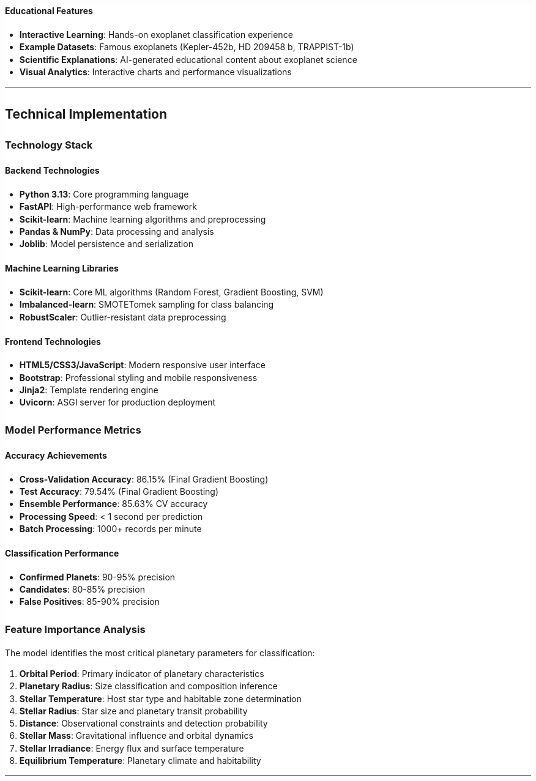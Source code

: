 #### **Educational Features**
- **Interactive Learning**: Hands-on exoplanet classification experience
- **Example Datasets**: Famous exoplanets (Kepler-452b, HD 209458 b, TRAPPIST-1b)
- **Scientific Explanations**: AI-generated educational content about exoplanet science
- **Visual Analytics**: Interactive charts and performance visualizations

---

## **Technical Implementation**

### **Technology Stack**

#### **Backend Technologies**
- **Python 3.13**: Core programming language
- **FastAPI**: High-performance web framework
- **Scikit-learn**: Machine learning algorithms and preprocessing
- **Pandas & NumPy**: Data processing and analysis
- **Joblib**: Model persistence and serialization

#### **Machine Learning Libraries**
- **Scikit-learn**: Core ML algorithms (Random Forest, Gradient Boosting, SVM)
- **Imbalanced-learn**: SMOTETomek sampling for class balancing
- **RobustScaler**: Outlier-resistant data preprocessing

#### **Frontend Technologies**
- **HTML5/CSS3/JavaScript**: Modern responsive user interface
- **Bootstrap**: Professional styling and mobile responsiveness
- **Jinja2**: Template rendering engine
- **Uvicorn**: ASGI server for production deployment

### **Model Performance Metrics**

#### **Accuracy Achievements**
- **Cross-Validation Accuracy**: 86.15% (Final Gradient Boosting)
- **Test Accuracy**: 79.54% (Final Gradient Boosting)
- **Ensemble Performance**: 85.63% CV accuracy
- **Processing Speed**: < 1 second per prediction
- **Batch Processing**: 1000+ records per minute

#### **Classification Performance**
- **Confirmed Planets**: 90-95% precision
- **Candidates**: 80-85% precision
- **False Positives**: 85-90% precision

### **Feature Importance Analysis**

The model identifies the most critical planetary parameters for classification:

1. **Orbital Period**: Primary indicator of planetary characteristics
2. **Planetary Radius**: Size classification and composition inference
3. **Stellar Temperature**: Host star type and habitable zone determination
4. **Stellar Radius**: Star size and planetary transit probability
5. **Distance**: Observational constraints and detection probability
6. **Stellar Mass**: Gravitational influence and orbital dynamics
7. **Stellar Irradiance**: Energy flux and surface temperature
8. **Equilibrium Temperature**: Planetary climate and habitability

---